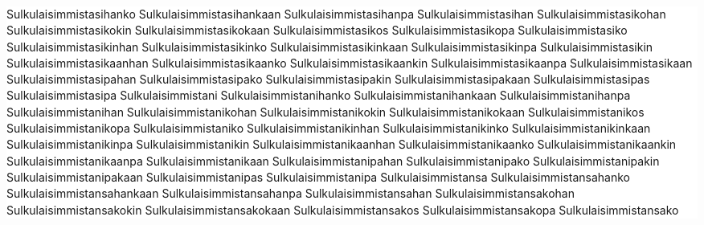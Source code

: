 Sulkulaisimmistasihanko
Sulkulaisimmistasihankaan
Sulkulaisimmistasihanpa
Sulkulaisimmistasihan
Sulkulaisimmistasikohan
Sulkulaisimmistasikokin
Sulkulaisimmistasikokaan
Sulkulaisimmistasikos
Sulkulaisimmistasikopa
Sulkulaisimmistasiko
Sulkulaisimmistasikinhan
Sulkulaisimmistasikinko
Sulkulaisimmistasikinkaan
Sulkulaisimmistasikinpa
Sulkulaisimmistasikin
Sulkulaisimmistasikaanhan
Sulkulaisimmistasikaanko
Sulkulaisimmistasikaankin
Sulkulaisimmistasikaanpa
Sulkulaisimmistasikaan
Sulkulaisimmistasipahan
Sulkulaisimmistasipako
Sulkulaisimmistasipakin
Sulkulaisimmistasipakaan
Sulkulaisimmistasipas
Sulkulaisimmistasipa
Sulkulaisimmistani
Sulkulaisimmistanihanko
Sulkulaisimmistanihankaan
Sulkulaisimmistanihanpa
Sulkulaisimmistanihan
Sulkulaisimmistanikohan
Sulkulaisimmistanikokin
Sulkulaisimmistanikokaan
Sulkulaisimmistanikos
Sulkulaisimmistanikopa
Sulkulaisimmistaniko
Sulkulaisimmistanikinhan
Sulkulaisimmistanikinko
Sulkulaisimmistanikinkaan
Sulkulaisimmistanikinpa
Sulkulaisimmistanikin
Sulkulaisimmistanikaanhan
Sulkulaisimmistanikaanko
Sulkulaisimmistanikaankin
Sulkulaisimmistanikaanpa
Sulkulaisimmistanikaan
Sulkulaisimmistanipahan
Sulkulaisimmistanipako
Sulkulaisimmistanipakin
Sulkulaisimmistanipakaan
Sulkulaisimmistanipas
Sulkulaisimmistanipa
Sulkulaisimmistansa
Sulkulaisimmistansahanko
Sulkulaisimmistansahankaan
Sulkulaisimmistansahanpa
Sulkulaisimmistansahan
Sulkulaisimmistansakohan
Sulkulaisimmistansakokin
Sulkulaisimmistansakokaan
Sulkulaisimmistansakos
Sulkulaisimmistansakopa
Sulkulaisimmistansako